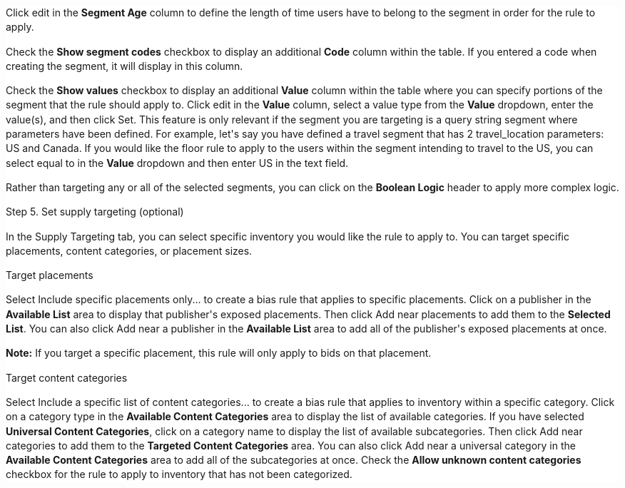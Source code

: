 Click edit in the
**Segment Age** column to define
the length of time users have to belong to the segment in order for the
rule to apply.

Check the **Show segment codes** checkbox to display an additional
**Code** column within the table.
If you entered a code when creating the segment, it will display in this
column.

Check the **Show values** checkbox to display an additional
**Value** column within the table
where you can specify portions of the segment that the rule should apply
to. Click edit in the
**Value** column, select a value
type from the **Value** dropdown, enter the value(s), and then click
Set. This feature is only relevant if
the segment you are targeting is a query string segment where parameters
have been defined. For example, let's say you have defined a travel
segment that has 2 travel_location parameters: US and Canada. If you
would like the floor rule to apply to the users within the segment
intending to travel to the US, you can select
equal to in the **Value** dropdown and
then enter US in the text field.

Rather than targeting any or all of the selected segments, you can click
on the **Boolean Logic** header to apply more complex logic.

Step 5. Set supply targeting (optional)

In the Supply Targeting tab, you can
select specific inventory you would like the rule to apply to. You can
target specific placements, content categories, or placement sizes.

Target placements

Select Include specific placements
only... to create a bias rule that applies to specific
placements. Click on a publisher in the **Available List** area to
display that publisher's exposed placements. Then click
Add near placements to add them to the
**Selected List**. You can also click
Add near a publisher in the
**Available List** area to add all of the publisher's exposed placements
at once.



<b>Note:</b> If you target a specific
placement, this rule will only apply to bids on that placement.



Target content categories

Select Include a specific list of content
categories... to create a bias rule that applies to inventory
within a specific category. Click on a category type in the **Available
Content Categories** area to display the list of available categories.
If you have selected **Universal Content Categories**, click on a
category name to display the list of available subcategories. Then click
Add near categories to add them to the
**Targeted Content Categories** area. You can also click
Add near a universal category in the
**Available Content Categories** area to add all of the subcategories at
once. Check the **Allow unknown content categories** checkbox for the
rule to apply to inventory that has not been categorized.
